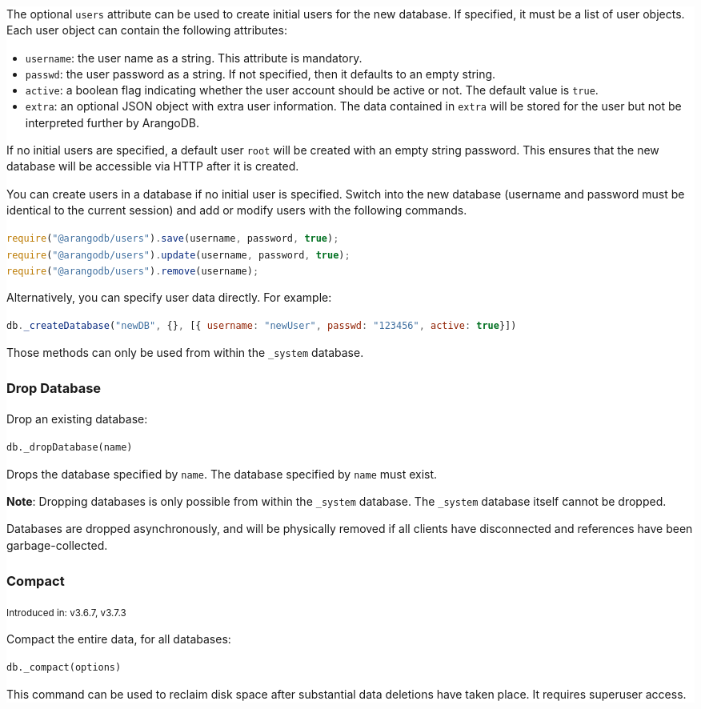 The optional `users` attribute can be used to create initial users for
the new database. If specified, it must be a list of user objects. Each user
object can contain the following attributes:

- `username`: the user name as a string. This attribute is mandatory.
- `passwd`: the user password as a string. If not specified, then it defaults
  to an empty string.
- `active`: a boolean flag indicating whether the user account should be
  active or not. The default value is `true`.
- `extra`: an optional JSON object with extra user information. The data
  contained in `extra` will be stored for the user but not be interpreted
  further by ArangoDB.

If no initial users are specified, a default user `root` will be created
with an empty string password. This ensures that the new database will be
accessible via HTTP after it is created.

You can create users in a database if no initial user is specified. Switch
into the new database (username and password must be identical to the current
session) and add or modify users with the following commands.

```js
require("@arangodb/users").save(username, password, true);
require("@arangodb/users").update(username, password, true);
require("@arangodb/users").remove(username);
```
Alternatively, you can specify user data directly. For example:

```js
db._createDatabase("newDB", {}, [{ username: "newUser", passwd: "123456", active: true}])
```

Those methods can only be used from within the `_system` database.

### Drop Database

Drop an existing database:

`db._dropDatabase(name)`

Drops the database specified by `name`. The database specified by
`name` must exist.

**Note**: Dropping databases is only possible from within the `_system`
database. The `_system` database itself cannot be dropped.

Databases are dropped asynchronously, and will be physically removed if
all clients have disconnected and references have been garbage-collected.

### Compact

<small>Introduced in: v3.6.7, v3.7.3</small>

Compact the entire data, for all databases:

`db._compact(options)`

This command can be used to reclaim disk space after substantial data deletions
have taken place. It requires superuser access.
